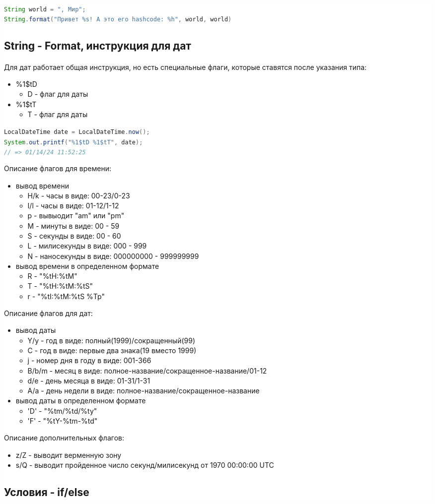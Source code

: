```java
String world = ", Мир";
String.format("Привет %s! А это его hashcode: %h", world, world)
```

## String - Format, инструкция для дат

Для дат работает общая инструкция, но есть специальные флаги, которые ставятся после указания типа:

-   %1$tD
    -   D - флаг для даты
-   %1$tT
    -   T - флаг для даты

```java
LocalDateTime date = LocalDateTime.now();
System.out.printf("%1$tD %1$tT", date);
// => 01/14/24 11:52:25
```

Описание флагов для времени:

-   вывод времени
    -   H/k - часы в виде: 00-23/0-23
    -   I/l - часы в виде: 01-12/1-12
    -   p - вывыодит "am" или "pm"
    -   M - минуты в виде: 00 - 59
    -   S - секунды в виде: 00 - 60
    -   L - милисекунды в виде: 000 - 999
    -   N - наносекунды в виде: 000000000 - 999999999
-   вывод времени в определенном формате
    -   R - "%tH:%tM"
    -   T - "%tH:%tM:%tS"
    -   r - "%tI:%tM:%tS %Tp"

Описание флагов для дат:

-   вывод даты
    -   Y/y - год в виде: полный(1999)/сокращенный(99)
    -   C - год в виде: первые два знака(19 вместо 1999)
    -   j - номер дня в году в виде: 001-366
    -   B/b/m - месяц в виде: полное-название/сокращенное-название/01-12
    -   d/e - день месяца в виде: 01-31/1-31
    -   A/a - день недели в виде: полное-название/сокращенное-название
-   вывод даты в определенном формате
    -   'D' - "%tm/%td/%ty"
    -   'F' - "%tY-%tm-%td"

Описание дополнительных флагов:

-   z/Z - выводит верменную зону
-   s/Q - выводит пройденное число секунд/милисекунд от 1970 00:00:00 UTC

## Условия - if/else
